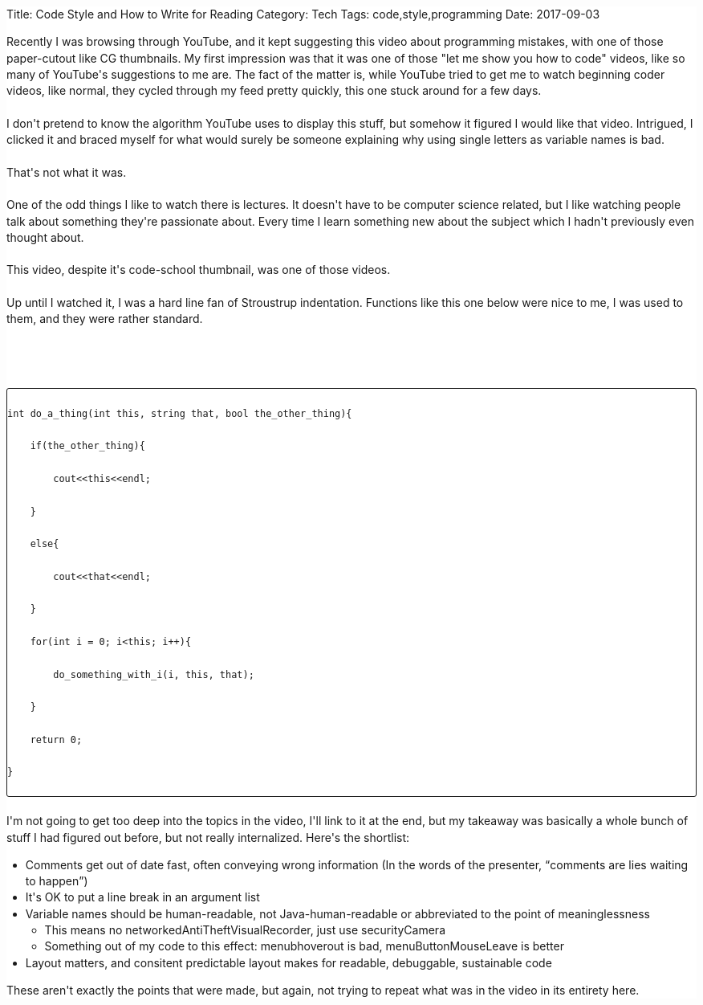 Title: Code Style and How to Write for Reading
Category: Tech
Tags: code,style,programming
Date: 2017-09-03

Recently I was browsing through YouTube, and it kept suggesting this video about programming mistakes, with one of those paper-cutout like CG thumbnails. My first impression was that it was one of those "let me show you how to code" videos, like so many of YouTube's suggestions to me are. The fact of the matter is, while YouTube tried to get me to watch beginning coder videos, like normal, they cycled through my feed pretty quickly, this one stuck around for a few days.<br />
<br />
I don't pretend to know the algorithm YouTube uses to display this stuff, but somehow it figured I would like that video. Intrigued, I clicked it and braced myself for what would surely be someone explaining why using single letters as variable names is bad.<br />
<br />
That's not what it was.<br />
<br />
One of the odd things I like to watch there is lectures. It doesn't have to be computer science related, but I like watching people talk about something they're passionate about. Every time I learn something new about the subject which I hadn't previously even thought about.<br />
<br />
This video, despite it's code-school thumbnail, was one of those videos.<br />
<br />
Up until I watched it, I was a hard line fan of Stroustrup indentation. Functions like this one below were nice to me, I was used to them, and they were rather standard.<br />
<br />
<br />
<br />
<section style="border-radius: 3px; border: 1px solid;">
<code>
int do_a_thing(int this, string that, bool the_other_thing){<br />
&nbsp;&nbsp;&nbsp;&nbsp;if(the_other_thing){<br />
&nbsp;&nbsp;&nbsp;&nbsp;&nbsp;&nbsp;&nbsp;&nbsp;cout&lt;&lt;this&lt;&lt;endl;<br />
&nbsp;&nbsp;&nbsp;&nbsp;}<br />
&nbsp;&nbsp;&nbsp;&nbsp;else{<br />
&nbsp;&nbsp;&nbsp;&nbsp;&nbsp;&nbsp;&nbsp;&nbsp;cout&lt;&lt;that&lt;&lt;endl;<br />
&nbsp;&nbsp;&nbsp;&nbsp;}<br />
&nbsp;&nbsp;&nbsp;&nbsp;for(int i = 0; i&lt;this; i++){<br />
&nbsp;&nbsp;&nbsp;&nbsp;&nbsp;&nbsp;&nbsp;&nbsp;do_something_with_i(i, this, that);<br />
&nbsp;&nbsp;&nbsp;&nbsp;}<br />
&nbsp;&nbsp;&nbsp;&nbsp;return 0;<br />
}<br />
</code></section>
<br />
I'm not going to get too deep into the topics in the video, I'll link to it at the end, but my takeaway was basically a whole bunch of stuff I had figured out before, but not really internalized. Here's the shortlist:
<br />
<ul>
<li>Comments get out of date fast, often conveying wrong information (In the words of the presenter, <q>comments are lies waiting to happen</q>)</li>
<li>It's OK to put a line break in an argument list</li>
<li>Variable names should be human-readable, not Java-human-readable or abbreviated to the point of meaninglessness<ul>
<li>This means no networkedAntiTheftVisualRecorder, just use securityCamera</li>
<li>Something out of my code to this effect: menubhoverout is bad, menuButtonMouseLeave is better</li>
</ul>
</li>
<li>Layout matters, and consitent predictable layout makes for readable, debuggable, sustainable code</li>
</ul>
These aren't exactly the points that were made, but again, not trying to repeat what was in the video in its entirety here.<br />